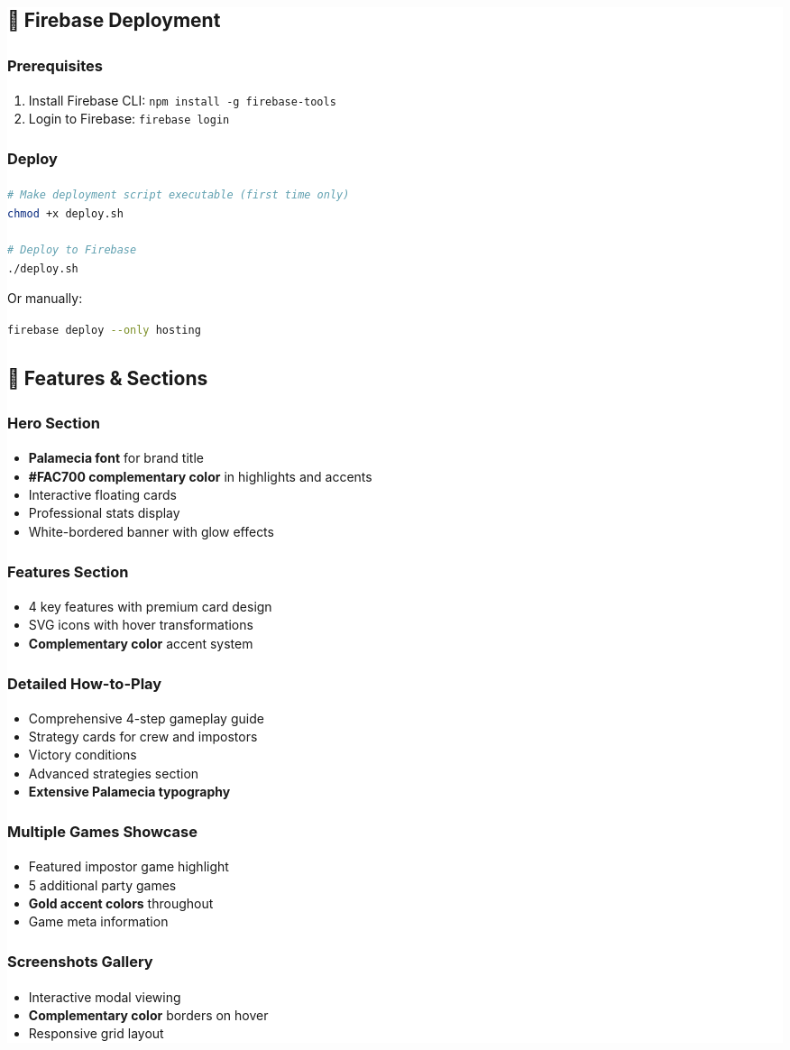 ## 🚀 Firebase Deployment

### Prerequisites
1. Install Firebase CLI: `npm install -g firebase-tools`
2. Login to Firebase: `firebase login`

### Deploy
```bash
# Make deployment script executable (first time only)
chmod +x deploy.sh

# Deploy to Firebase
./deploy.sh
```

Or manually:
```bash
firebase deploy --only hosting
```

## 📱 Features & Sections

### Hero Section
- **Palamecia font** for brand title
- **#FAC700 complementary color** in highlights and accents
- Interactive floating cards
- Professional stats display
- White-bordered banner with glow effects

### Features Section
- 4 key features with premium card design
- SVG icons with hover transformations
- **Complementary color** accent system

### Detailed How-to-Play
- Comprehensive 4-step gameplay guide
- Strategy cards for crew and impostors
- Victory conditions
- Advanced strategies section
- **Extensive Palamecia typography**

### Multiple Games Showcase
- Featured impostor game highlight
- 5 additional party games
- **Gold accent colors** throughout
- Game meta information

### Screenshots Gallery
- Interactive modal viewing
- **Complementary color** borders on hover
- Responsive grid layout
